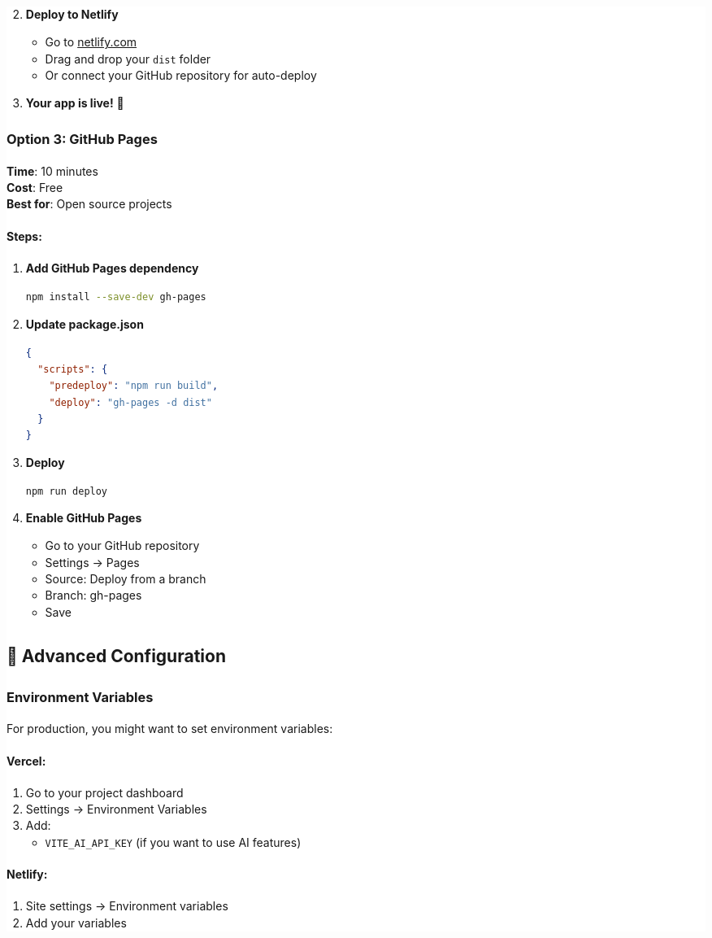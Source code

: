 2. **Deploy to Netlify**
   - Go to [netlify.com](https://netlify.com)
   - Drag and drop your `dist` folder
   - Or connect your GitHub repository for auto-deploy

3. **Your app is live!** 🎉

### Option 3: GitHub Pages

**Time**: 10 minutes  
**Cost**: Free  
**Best for**: Open source projects

#### Steps:
1. **Add GitHub Pages dependency**
   ```bash
   npm install --save-dev gh-pages
   ```

2. **Update package.json**
   ```json
   {
     "scripts": {
       "predeploy": "npm run build",
       "deploy": "gh-pages -d dist"
     }
   }
   ```

3. **Deploy**
   ```bash
   npm run deploy
   ```

4. **Enable GitHub Pages**
   - Go to your GitHub repository
   - Settings → Pages
   - Source: Deploy from a branch
   - Branch: gh-pages
   - Save

## 🔧 Advanced Configuration

### Environment Variables

For production, you might want to set environment variables:

#### Vercel:
1. Go to your project dashboard
2. Settings → Environment Variables
3. Add:
   - `VITE_AI_API_KEY` (if you want to use AI features)

#### Netlify:
1. Site settings → Environment variables
2. Add your variables
